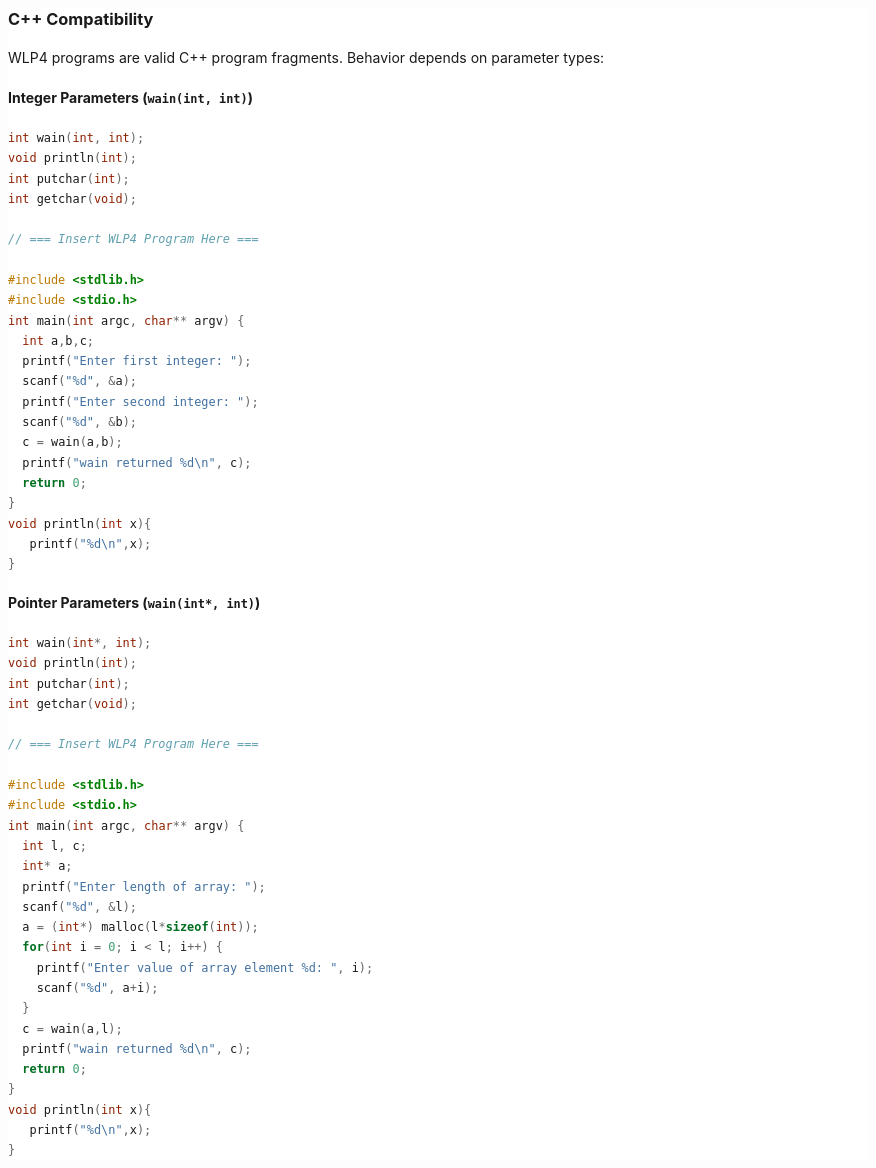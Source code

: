 ### C++ Compatibility
WLP4 programs are valid C++ program fragments. Behavior depends on parameter types:

#### Integer Parameters (`wain(int, int)`)
```cpp
int wain(int, int);
void println(int);
int putchar(int);
int getchar(void);

// === Insert WLP4 Program Here ===

#include <stdlib.h>
#include <stdio.h>
int main(int argc, char** argv) {
  int a,b,c;
  printf("Enter first integer: ");
  scanf("%d", &a);
  printf("Enter second integer: ");
  scanf("%d", &b);
  c = wain(a,b);
  printf("wain returned %d\n", c);
  return 0;
}
void println(int x){
   printf("%d\n",x);
}
```

#### Pointer Parameters (`wain(int*, int)`)
```cpp
int wain(int*, int);
void println(int);
int putchar(int);
int getchar(void);

// === Insert WLP4 Program Here ===

#include <stdlib.h>
#include <stdio.h>
int main(int argc, char** argv) {
  int l, c;
  int* a;
  printf("Enter length of array: ");
  scanf("%d", &l);
  a = (int*) malloc(l*sizeof(int));
  for(int i = 0; i < l; i++) {
    printf("Enter value of array element %d: ", i);
    scanf("%d", a+i);
  }
  c = wain(a,l);
  printf("wain returned %d\n", c);
  return 0;
}
void println(int x){
   printf("%d\n",x);
}
```
